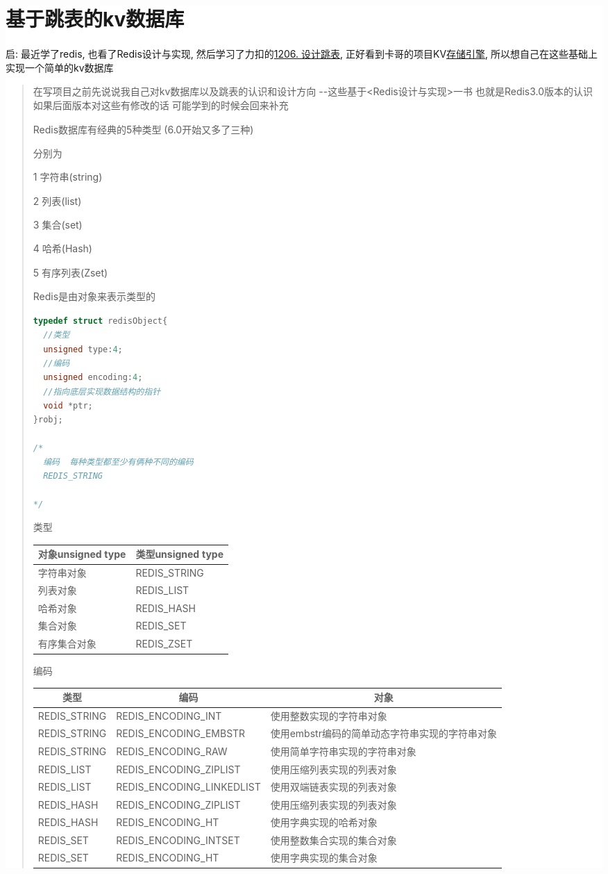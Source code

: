 # 基于跳表的kv数据库

启: 最近学了redis, 也看了Redis设计与实现, 然后学习了力扣的[1206. 设计跳表](https://leetcode.cn/problems/design-skiplist/), 正好看到卡哥的项目KV[存储引擎](https://github.com/youngyangyang04/Skiplist-CPP), 所以想自己在这些基础上实现一个简单的kv数据库

> 在写项目之前先说说我自己对kv数据库以及跳表的认识和设计方向 --这些基于<Redis设计与实现>一书 也就是Redis3.0版本的认识 如果后面版本对这些有修改的话 可能学到的时候会回来补充
>
> Redis数据库有经典的5种类型 (6.0开始又多了三种)
>
> 分别为 
>
> 1 字符串(string)
>
> 2 列表(list)
>
> 3 集合(set)
>
> 4 哈希(Hash)
>
> 5 有序列表(Zset)
>
> Redis是由对象来表示类型的
>
> ```c
> typedef struct redisObject{
> 	//类型
> 	unsigned type:4;
> 	//编码
> 	unsigned encoding:4;
> 	//指向底层实现数据结构的指针
> 	void *ptr;
> }robj;
> 
> /*
> 	编码  每种类型都至少有俩种不同的编码
> 	REDIS_STRING
> 
> */
> ```
>
> 类型
>
> | 对象unsigned type | 类型unsigned type |
> | ----------------- | ----------------- |
> | 字符串对象        | REDIS_STRING      |
> | 列表对象          | REDIS_LIST        |
> | 哈希对象          | REDIS_HASH        |
> | 集合对象          | REDIS_SET         |
> | 有序集合对象      | REDIS_ZSET        |
>
>  编码
>
> | 类型         | 编码                      | 对象                                           |
> | ------------ | ------------------------- | ---------------------------------------------- |
> | REDIS_STRING | REDIS_ENCODING_INT        | 使用整数实现的字符串对象                       |
> | REDIS_STRING | REDIS_ENCODING_EMBSTR     | 使用embstr编码的简单动态字符串实现的字符串对象 |
> | REDIS_STRING | REDIS_ENCODING_RAW        | 使用简单字符串实现的字符串对象                 |
> | REDIS_LIST   | REDIS_ENCODING_ZIPLIST    | 使用压缩列表实现的列表对象                     |
> | REDIS_LIST   | REDIS_ENCODING_LINKEDLIST | 使用双端链表实现的列表对象                     |
> | REDIS_HASH   | REDIS_ENCODING_ZIPLIST    | 使用压缩列表实现的列表对象                     |
> | REDIS_HASH   | REDIS_ENCODING_HT         | 使用字典实现的哈希对象                         |
> | REDIS_SET    | REDIS_ENCODING_INTSET     | 使用整数集合实现的集合对象                     |
> | REDIS_SET    | REDIS_ENCODING_HT         | 使用字典实现的集合对象                         |